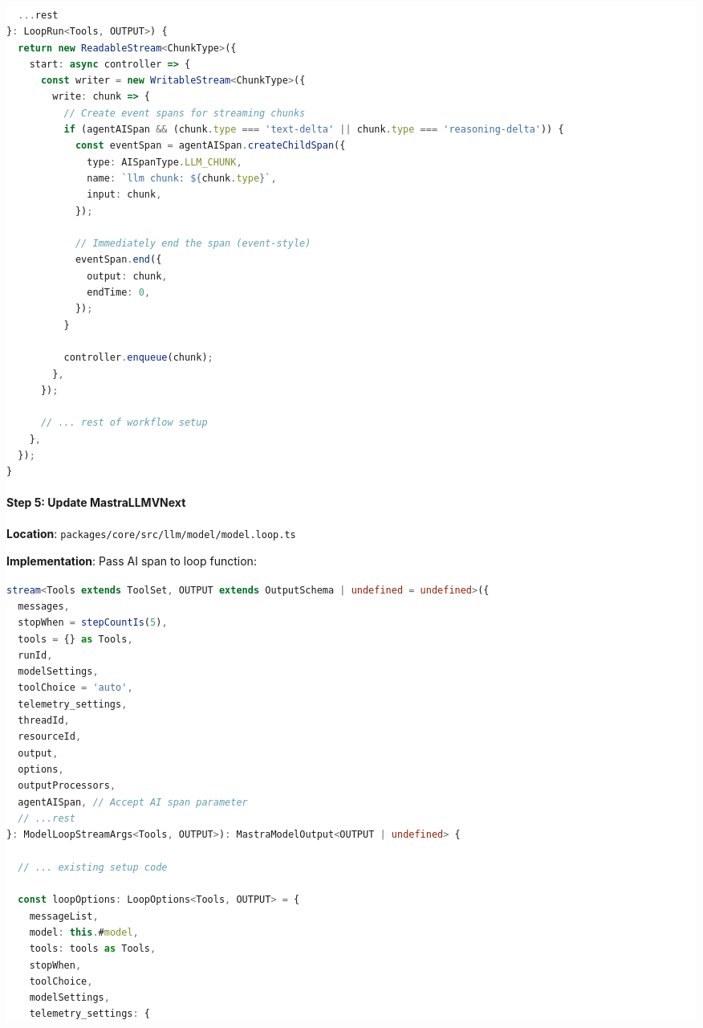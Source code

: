 ```typescript
  ...rest
}: LoopRun<Tools, OUTPUT>) {
  return new ReadableStream<ChunkType>({
    start: async controller => {
      const writer = new WritableStream<ChunkType>({
        write: chunk => {
          // Create event spans for streaming chunks
          if (agentAISpan && (chunk.type === 'text-delta' || chunk.type === 'reasoning-delta')) {
            const eventSpan = agentAISpan.createChildSpan({
              type: AISpanType.LLM_CHUNK,
              name: `llm chunk: ${chunk.type}`,
              input: chunk,
            });

            // Immediately end the span (event-style)
            eventSpan.end({
              output: chunk,
              endTime: 0,
            });
          }

          controller.enqueue(chunk);
        },
      });

      // ... rest of workflow setup
    },
  });
}
```

#### Step 5: Update MastraLLMVNext

**Location**: `packages/core/src/llm/model/model.loop.ts`

**Implementation**: Pass AI span to loop function:

```typescript
stream<Tools extends ToolSet, OUTPUT extends OutputSchema | undefined = undefined>({
  messages,
  stopWhen = stepCountIs(5),
  tools = {} as Tools,
  runId,
  modelSettings,
  toolChoice = 'auto',
  telemetry_settings,
  threadId,
  resourceId,
  output,
  options,
  outputProcessors,
  agentAISpan, // Accept AI span parameter
  // ...rest
}: ModelLoopStreamArgs<Tools, OUTPUT>): MastraModelOutput<OUTPUT | undefined> {

  // ... existing setup code

  const loopOptions: LoopOptions<Tools, OUTPUT> = {
    messageList,
    model: this.#model,
    tools: tools as Tools,
    stopWhen,
    toolChoice,
    modelSettings,
    telemetry_settings: {
```